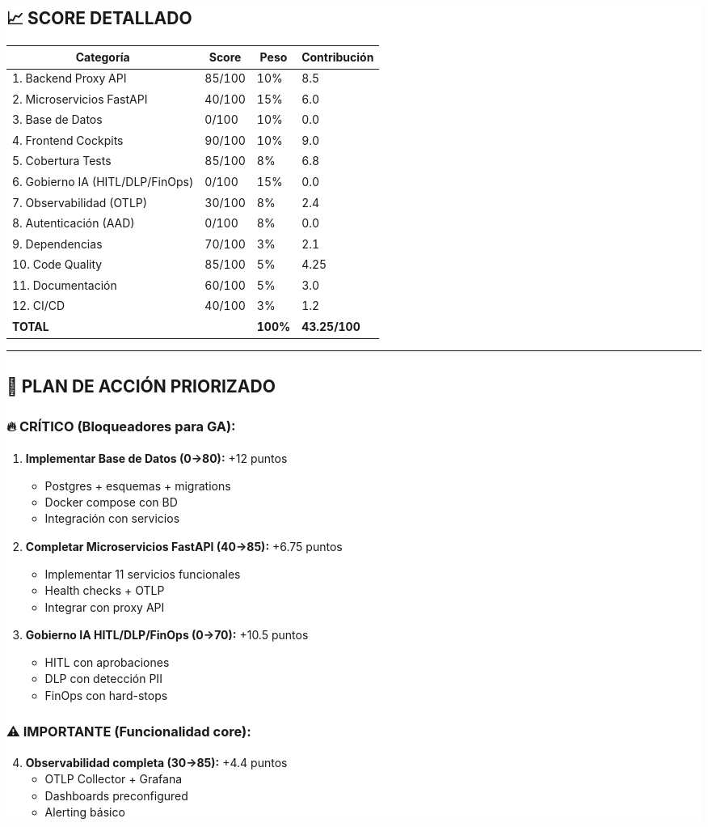 
## 📈 SCORE DETALLADO

| Categoría | Score | Peso | Contribución |
|-----------|-------|------|--------------|
| 1. Backend Proxy API | 85/100 | 10% | 8.5 |
| 2. Microservicios FastAPI | 40/100 | 15% | 6.0 |
| 3. Base de Datos | 0/100 | 10% | 0.0 |
| 4. Frontend Cockpits | 90/100 | 10% | 9.0 |
| 5. Cobertura Tests | 85/100 | 8% | 6.8 |
| 6. Gobierno IA (HITL/DLP/FinOps) | 0/100 | 15% | 0.0 |
| 7. Observabilidad (OTLP) | 30/100 | 8% | 2.4 |
| 8. Autenticación (AAD) | 0/100 | 8% | 0.0 |
| 9. Dependencias | 70/100 | 3% | 2.1 |
| 10. Code Quality | 85/100 | 5% | 4.25 |
| 11. Documentación | 60/100 | 5% | 3.0 |
| 12. CI/CD | 40/100 | 3% | 1.2 |
| **TOTAL** | | **100%** | **43.25/100** |

---

## 🎯 PLAN DE ACCIÓN PRIORIZADO

### 🔥 CRÍTICO (Bloqueadores para GA):
1. **Implementar Base de Datos (0→80):** +12 puntos
   - Postgres + esquemas + migrations
   - Docker compose con BD
   - Integración con servicios

2. **Completar Microservicios FastAPI (40→85):** +6.75 puntos
   - Implementar 11 servicios funcionales
   - Health checks + OTLP
   - Integrar con proxy API

3. **Gobierno IA HITL/DLP/FinOps (0→70):** +10.5 puntos
   - HITL con aprobaciones
   - DLP con detección PII
   - FinOps con hard-stops

### ⚠️ IMPORTANTE (Funcionalidad core):
4. **Observabilidad completa (30→85):** +4.4 puntos
   - OTLP Collector + Grafana
   - Dashboards preconfigured
   - Alerting básico
